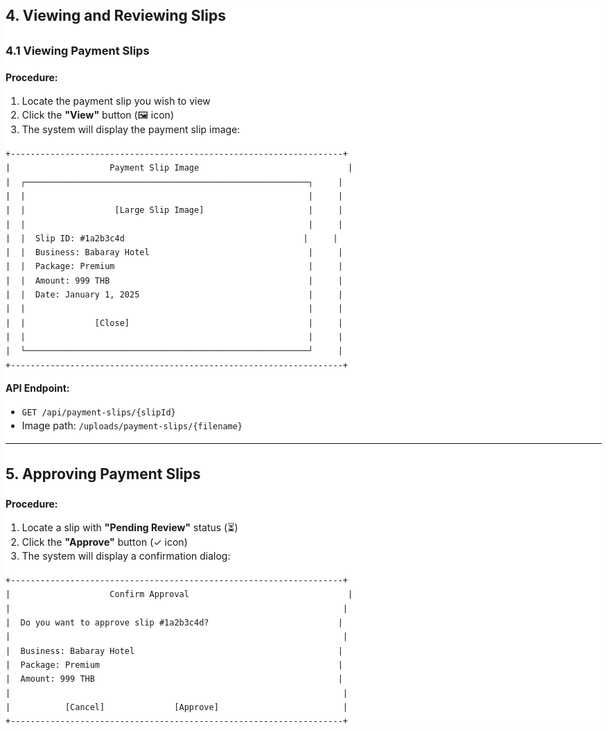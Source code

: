 
## 4. Viewing and Reviewing Slips

### 4.1 Viewing Payment Slips

**Procedure:**

1. Locate the payment slip you wish to view
2. Click the **"View"** button (🖼️ icon)
3. The system will display the payment slip image:

```
+-------------------------------------------------------------------+
|                    Payment Slip Image                              |
|  ┌─────────────────────────────────────────────────────────┐     |
|  |                                                         |     |
|  |                  [Large Slip Image]                     |     |
|  |                                                         |     |
|  |  Slip ID: #1a2b3c4d                                    |     |
|  |  Business: Babaray Hotel                                |     |
|  |  Package: Premium                                       |     |
|  |  Amount: 999 THB                                        |     |
|  |  Date: January 1, 2025                                  |     |
|  |                                                         |     |
|  |              [Close]                                    |     |
|  |                                                         |     |
|  └─────────────────────────────────────────────────────────┘     |
+-------------------------------------------------------------------+
```

**API Endpoint:**
- `GET /api/payment-slips/{slipId}`
- Image path: `/uploads/payment-slips/{filename}`

---

## 5. Approving Payment Slips

**Procedure:**

1. Locate a slip with **"Pending Review"** status (⏳)
2. Click the **"Approve"** button (✓ icon)
3. The system will display a confirmation dialog:

```
+-------------------------------------------------------------------+
|                    Confirm Approval                                |
|                                                                   |
|  Do you want to approve slip #1a2b3c4d?                          |
|                                                                   |
|  Business: Babaray Hotel                                         |
|  Package: Premium                                                |
|  Amount: 999 THB                                                 |
|                                                                   |
|           [Cancel]              [Approve]                         |
+-------------------------------------------------------------------+
```
